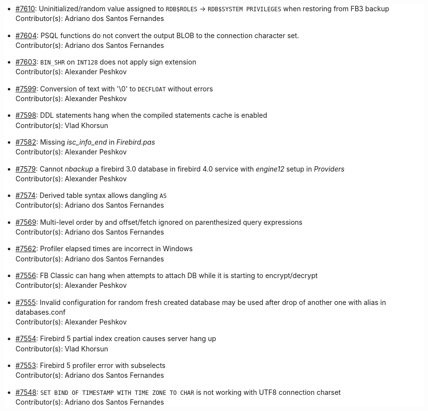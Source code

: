 * [#7610](https://github.com/FirebirdSQL/firebird/issues/7610): Uninitialized/random value assigned to `RDB$ROLES` -> `RDB$SYSTEM PRIVILEGES` when restoring from FB3 backup  
  Contributor(s): Adriano dos Santos Fernandes

* [#7604](https://github.com/FirebirdSQL/firebird/issues/7604): PSQL functions do not convert the output BLOB to the connection character set.  
  Contributor(s): Adriano dos Santos Fernandes

* [#7603](https://github.com/FirebirdSQL/firebird/issues/7603): `BIN_SHR` on `INT128` does not apply sign extension  
  Contributor(s): Alexander Peshkov

* [#7599](https://github.com/FirebirdSQL/firebird/issues/7599): Conversion of text with '\0' to `DECFLOAT` without errors  
  Contributor(s): Alexander Peshkov

* [#7598](https://github.com/FirebirdSQL/firebird/issues/7598): DDL statements hang when the compiled statements cache is enabled  
  Contributor(s): Vlad Khorsun

* [#7582](https://github.com/FirebirdSQL/firebird/issues/7582): Missing _isc_info_end_ in _Firebird.pas_  
  Contributor(s): Alexander Peshkov

* [#7579](https://github.com/FirebirdSQL/firebird/issues/7579): Cannot _nbackup_ a firebird 3.0 database in firebird 4.0 service with _engine12_ setup in _Providers_  
  Contributor(s): Alexander Peshkov

* [#7574](https://github.com/FirebirdSQL/firebird/issues/7574): Derived table syntax allows dangling `AS`  
  Contributor(s): Adriano dos Santos Fernandes

* [#7569](https://github.com/FirebirdSQL/firebird/issues/7569): Multi-level order by and offset/fetch ignored on parenthesized query expressions  
  Contributor(s): Adriano dos Santos Fernandes

* [#7562](https://github.com/FirebirdSQL/firebird/issues/7562): Profiler elapsed times are incorrect in Windows  
  Contributor(s): Adriano dos Santos Fernandes

* [#7556](https://github.com/FirebirdSQL/firebird/issues/7556): FB Classic can hang when attempts to attach DB while it is starting to encrypt/decrypt  
  Contributor(s): Alexander Peshkov

* [#7555](https://github.com/FirebirdSQL/firebird/issues/7555): Invalid configuration for random fresh created database may be used after drop of another one with alias in databases.conf  
  Contributor(s): Alexander Peshkov

* [#7554](https://github.com/FirebirdSQL/firebird/issues/7554): Firebird 5 partial index creation causes server hang up  
  Contributor(s): Vlad Khorsun

* [#7553](https://github.com/FirebirdSQL/firebird/issues/7553): Firebird 5 profiler error with subselects  
  Contributor(s): Adriano dos Santos Fernandes

* [#7548](https://github.com/FirebirdSQL/firebird/issues/7548): `SET BIND OF TIMESTAMP WITH TIME ZONE TO CHAR` is not working with UTF8 connection charset  
  Contributor(s): Adriano dos Santos Fernandes
